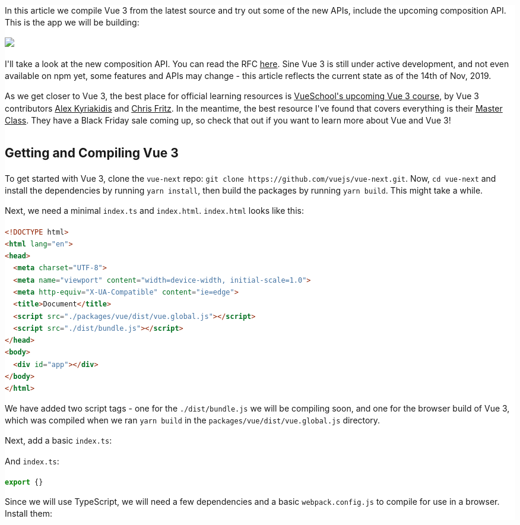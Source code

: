 In this article we compile Vue 3 from the latest source and try out some of the new APIs, include the upcoming composition API. This is the app we will be building:

![](https://raw.githubusercontent.com/lmiller1990/vue-3-testing/master/GIF_1.gif)

I'll take a look at the new composition API. You can read the RFC [here](https://vue-composition-api-rfc.netlify.com/#summary). Sine Vue 3 is still under active development, and not even available on npm yet, some features and APIs may change - this article reflects the current state as of the 14th of Nov, 2019. 

As we get closer to Vue 3, the best place for official learning resources is [VueSchool's upcoming Vue 3 course](https://vueschool.io/courses/the-vuejs-3-master-class?friend=vth), by Vue 3 contributors [Alex Kyriakidis](https://github.com/hootlex) and [Chris Fritz](https://github.com/chrisvfritz). In the meantime, the best resource I've found that covers everything is their [Master Class](https://vueschool.io/the-vuejs-master-class#featured-lessons?friend=vth). They have a Black Friday sale coming up, so check that out if you want to learn more about Vue and Vue 3!

## Getting and Compiling Vue 3

To get started with Vue 3, clone the `vue-next` repo: `git clone https://github.com/vuejs/vue-next.git`. Now, `cd vue-next` and install the dependencies by running `yarn install`, then build the packages by running `yarn build`. This might take a while.

Next, we need a minimal `index.ts` and `index.html`. `index.html` looks like this:

```html
<!DOCTYPE html>
<html lang="en">
<head>
  <meta charset="UTF-8">
  <meta name="viewport" content="width=device-width, initial-scale=1.0">
  <meta http-equiv="X-UA-Compatible" content="ie=edge">
  <title>Document</title>
  <script src="./packages/vue/dist/vue.global.js"></script>
  <script src="./dist/bundle.js"></script>
</head>
<body>
  <div id="app"></div> 
</body>
</html>
```

We have added two script tags - one for the `./dist/bundle.js` we will be compiling soon, and one for the browser build of Vue 3, which was compiled when we ran `yarn build` in the `packages/vue/dist/vue.global.js` directory.

Next, add a basic `index.ts`:

And `index.ts`:

```ts
export {}
```

Since we will use TypeScript, we will need a few dependencies and a basic `webpack.config.js` to compile for use in a browser. Install them:
